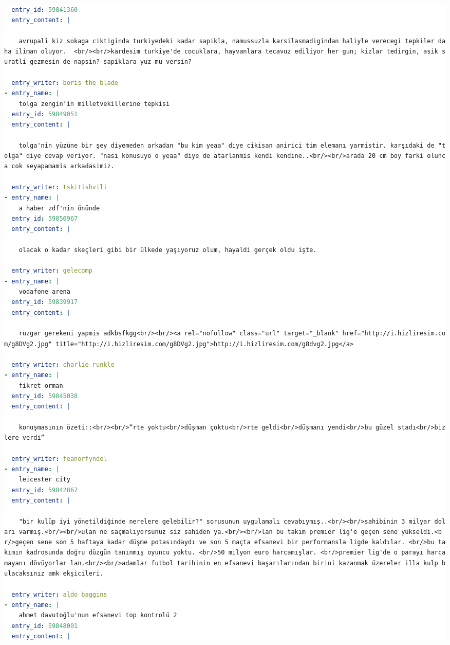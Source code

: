 ```yaml
  entry_id: 59841360
  entry_content: |
    
    avrupali kiz sokaga ciktiginda turkiyedeki kadar sapikla, namussuzla karsilasmadigindan haliyle verecegi tepkiler daha iliman oluyor.  <br/><br/>kardesim turkiye'de cocuklara, hayvanlara tecavuz ediliyor her gun; kizlar tedirgin, asik suratli gezmesin de napsin? sapiklara yuz mu versin?
   
  entry_writer: boris the blade
- entry_name: |
    tolga zengin'in milletvekillerine tepkisi
  entry_id: 59849051
  entry_content: |
    
    tolga'nin yüzüne bir şey diyemeden arkadan "bu kim yeaa" diye cikisan anirici tim elemanı yarmistir. karşıdaki de "tolga" diye cevap veriyor. "nası konusuyo o yeaa" diye de atarlanmis kendi kendine..<br/><br/>arada 20 cm boy farki olunca cok seyapamamis arkadasimiz.
   
  entry_writer: tskitishvili
- entry_name: |
    a haber zdf'nin önünde
  entry_id: 59850967
  entry_content: |
    
    olacak o kadar skeçleri gibi bir ülkede yaşıyoruz olum, hayaldi gerçek oldu işte.
    
  entry_writer: gelecomp
- entry_name: |
    vodafone arena
  entry_id: 59839917
  entry_content: |
    
    ruzgar gerekeni yapmis adkbsfkgg<br/><br/><a rel="nofollow" class="url" target="_blank" href="http://i.hizliresim.com/g8DVg2.jpg" title="http://i.hizliresim.com/g8DVg2.jpg">http://i.hizliresim.com/g8dvg2.jpg</a>
   
  entry_writer: charlie runkle
- entry_name: |
    fikret orman
  entry_id: 59845038
  entry_content: |
    
    konuşmasının özeti::<br/><br/>“rte yoktu<br/>düşman çoktu<br/>rte geldi<br/>düşmanı yendi<br/>bu güzel stadı<br/>bizlere verdi”
   
  entry_writer: feanorfyndel
- entry_name: |
    leicester city
  entry_id: 59842867
  entry_content: |
    
    "bir kulüp iyi yönetildiğinde nerelere gelebilir?" sorusunun uygulamalı cevabıymış..<br/><br/>sahibinin 3 milyar doları varmış.<br/><br/>ulan ne saçmalıyorsunuz siz sahiden ya.<br/><br/>lan bu takım premier lig'e geçen sene yükseldi.<br/>geçen sene son 5 haftaya kadar düşme potasındaydı ve son 5 maçta efsanevi bir performansla ligde kaldılar. <br/>bu takımın kadrosunda doğru düzgün tanınmış oyuncu yoktu. <br/>50 milyon euro harcamışlar. <br/>premier lig'de o parayı harcamayanı dövüyorlar lan.<br/><br/>adamlar futbol tarihinin en efsanevi başarılarından birini kazanmak üzereler illa kulp bulacaksınız amk ekşicileri.
   
  entry_writer: aldo baggins
- entry_name: |
    ahmet davutoğlu'nun efsanevi top kontrolü 2
  entry_id: 59848001
  entry_content: |
```